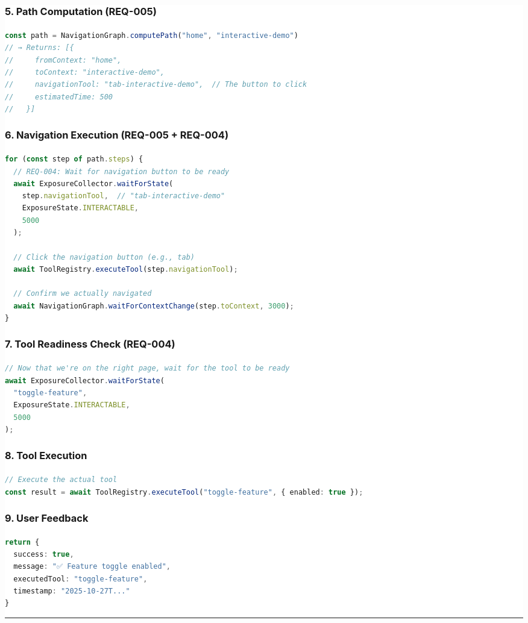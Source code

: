 ### 5. Path Computation (REQ-005)
```typescript
const path = NavigationGraph.computePath("home", "interactive-demo")
// → Returns: [{
//     fromContext: "home",
//     toContext: "interactive-demo", 
//     navigationTool: "tab-interactive-demo",  // The button to click
//     estimatedTime: 500
//   }]
```

### 6. Navigation Execution (REQ-005 + REQ-004)
```typescript
for (const step of path.steps) {
  // REQ-004: Wait for navigation button to be ready
  await ExposureCollector.waitForState(
    step.navigationTool,  // "tab-interactive-demo"
    ExposureState.INTERACTABLE,
    5000
  );
  
  // Click the navigation button (e.g., tab)
  await ToolRegistry.executeTool(step.navigationTool);
  
  // Confirm we actually navigated
  await NavigationGraph.waitForContextChange(step.toContext, 3000);
}
```

### 7. Tool Readiness Check (REQ-004)
```typescript
// Now that we're on the right page, wait for the tool to be ready
await ExposureCollector.waitForState(
  "toggle-feature",
  ExposureState.INTERACTABLE,
  5000
);
```

### 8. Tool Execution
```typescript
// Execute the actual tool
const result = await ToolRegistry.executeTool("toggle-feature", { enabled: true });
```

### 9. User Feedback
```typescript
return {
  success: true,
  message: "✅ Feature toggle enabled",
  executedTool: "toggle-feature",
  timestamp: "2025-10-27T..."
}
```

---